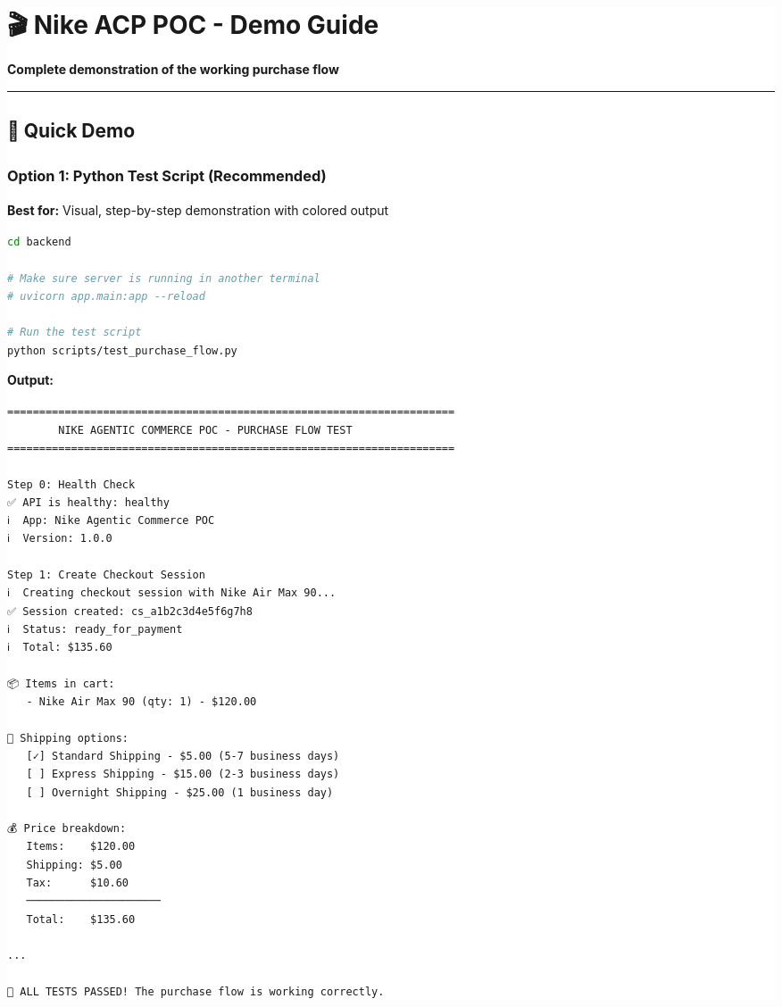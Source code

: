 # 🎬 Nike ACP POC - Demo Guide

**Complete demonstration of the working purchase flow**

---

## 🚀 Quick Demo

### Option 1: Python Test Script (Recommended)

**Best for:** Visual, step-by-step demonstration with colored output

```bash
cd backend

# Make sure server is running in another terminal
# uvicorn app.main:app --reload

# Run the test script
python scripts/test_purchase_flow.py
```

**Output:**
```
======================================================================
        NIKE AGENTIC COMMERCE POC - PURCHASE FLOW TEST
======================================================================

Step 0: Health Check
✅ API is healthy: healthy
ℹ️  App: Nike Agentic Commerce POC
ℹ️  Version: 1.0.0

Step 1: Create Checkout Session
ℹ️  Creating checkout session with Nike Air Max 90...
✅ Session created: cs_a1b2c3d4e5f6g7h8
ℹ️  Status: ready_for_payment
ℹ️  Total: $135.60

📦 Items in cart:
   - Nike Air Max 90 (qty: 1) - $120.00

🚚 Shipping options:
   [✓] Standard Shipping - $5.00 (5-7 business days)
   [ ] Express Shipping - $15.00 (2-3 business days)
   [ ] Overnight Shipping - $25.00 (1 business day)

💰 Price breakdown:
   Items:    $120.00
   Shipping: $5.00
   Tax:      $10.60
   ─────────────────────
   Total:    $135.60

...

🎉 ALL TESTS PASSED! The purchase flow is working correctly.
```
